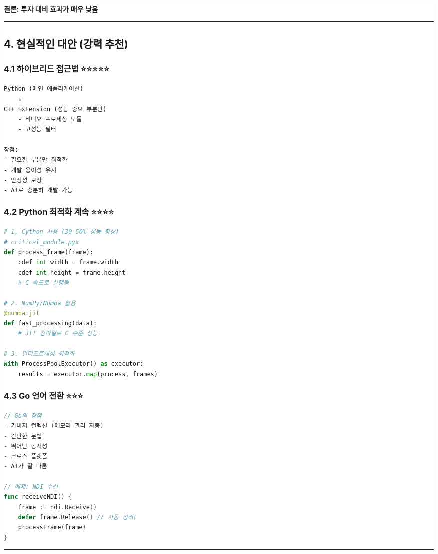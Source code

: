 **결론: 투자 대비 효과가 매우 낮음**

---

## 4. 현실적인 대안 (강력 추천)

### 4.1 하이브리드 접근법 ⭐⭐⭐⭐⭐
```
Python (메인 애플리케이션)
    ↓
C++ Extension (성능 중요 부분만)
    - 비디오 프로세싱 모듈
    - 고성능 필터
    
장점:
- 필요한 부분만 최적화
- 개발 용이성 유지
- 안정성 보장
- AI로 충분히 개발 가능
```

### 4.2 Python 최적화 계속 ⭐⭐⭐⭐
```python
# 1. Cython 사용 (30-50% 성능 향상)
# critical_module.pyx
def process_frame(frame):
    cdef int width = frame.width
    cdef int height = frame.height
    # C 속도로 실행됨

# 2. NumPy/Numba 활용
@numba.jit
def fast_processing(data):
    # JIT 컴파일로 C 수준 성능

# 3. 멀티프로세싱 최적화
with ProcessPoolExecutor() as executor:
    results = executor.map(process, frames)
```

### 4.3 Go 언어 전환 ⭐⭐⭐
```go
// Go의 장점
- 가비지 컬렉션 (메모리 관리 자동)
- 간단한 문법
- 뛰어난 동시성
- 크로스 플랫폼
- AI가 잘 다룸

// 예제: NDI 수신
func receiveNDI() {
    frame := ndi.Receive()
    defer frame.Release() // 자동 정리!
    processFrame(frame)
}
```

---